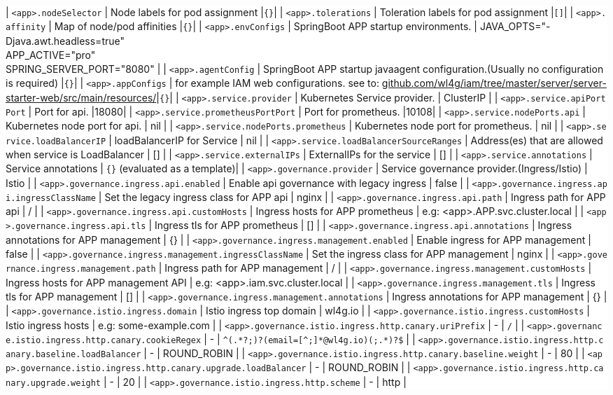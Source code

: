 | `<app>.nodeSelector` | Node labels for pod assignment |`{}`|
| `<app>.tolerations` | Toleration labels for pod assignment |`[]`|
| `<app>.affinity` | Map of node/pod affinities |`{}`|
| `<app>.envConfigs` | SpringBoot APP startup environments. | JAVA_OPTS="-Djava.awt.headless=true"</br>APP_ACTIVE="pro"</br>SPRING_SERVER_PORT="8080" |
| `<app>.agentConfig` | SpringBoot APP startup javaagent configuration.(Usually no configuration is required) |`{}`|
| `<app>.appConfigs`  | for example IAM web configurations. see to: [github.com/wl4g/iam/tree/master/server/server-starter-web/src/main/resources/](https://github.com/wl4g/iam/tree/master/server/server-starter-web/src/main/resources/)|`{}`|
| `<app>.service.provider`  | Kubernetes Service provider. | ClusterIP |
| `<app>.service.apiPortPort`  | Port for api. |18080|
| `<app>.service.prometheusPortPort`  | Port for prometheus. |10108|
| `<app>.service.nodePorts.api`  | Kubernetes node port for api. |  nil  |
| `<app>.service.nodePorts.prometheus`  | Kubernetes node port for prometheus. |  nil  |
| `<app>.service.loadBalancerIP`  | loadBalancerIP for Service |  nil |
| `<app>.service.loadBalancerSourceRanges` |  Address(es) that are allowed when service is LoadBalancer | [] |
| `<app>.service.externalIPs` |   ExternalIPs for the service | [] |
| `<app>.service.annotations` |   Service annotations | `{}` (evaluated as a template)|
| `<app>.governance.provider` | Service governance provider.(Ingress/Istio) | Istio |
| `<app>.governance.ingress.api.enabled` | Enable api governance with legacy ingress | false |
| `<app>.governance.ingress.api.ingressClassName` | Set the legacy ingress class for APP api |  nginx  |
| `<app>.governance.ingress.api.path` | Ingress path for APP api |  / |
| `<app>.governance.ingress.api.customHosts` | Ingress hosts for APP prometheus | e.g: &lt;app&gt;.APP.svc.cluster.local |
| `<app>.governance.ingress.api.tls` | Ingress tls for APP prometheus | [] |
| `<app>.governance.ingress.api.annotations` | Ingress annotations for APP management | {} |
| `<app>.governance.ingress.management.enabled` |  Enable ingress for APP management |  false |
| `<app>.governance.ingress.management.ingressClassName` |    Set the ingress class for APP management |  nginx  |
| `<app>.governance.ingress.management.path` | Ingress path for APP management |    / |
| `<app>.governance.ingress.management.customHosts` | Ingress hosts for APP management API | e.g: &lt;app&gt;.iam.svc.cluster.local |
| `<app>.governance.ingress.management.tls` | Ingress tls for APP management |  [] |
| `<app>.governance.ingress.management.annotations` | Ingress annotations for APP management | {} |
| `<app>.governance.istio.ingress.domain` | Istio ingress top domain | wl4g.io |
| `<app>.governance.istio.ingress.customHosts` | Istio ingress hosts | e.g: some-example.com |
| `<app>.governance.istio.ingress.http.canary.uriPrefix` | - | `/` |
| `<app>.governance.istio.ingress.http.canary.cookieRegex` | - | `^(.*?;)?(email=[^;]*@wl4g.io)(;.*)?$` |
| `<app>.governance.istio.ingress.http.canary.baseline.loadBalancer` | - | ROUND_ROBIN |
| `<app>.governance.istio.ingress.http.canary.baseline.weight` | - | 80 |
| `<app>.governance.istio.ingress.http.canary.upgrade.loadBalancer` | - | ROUND_ROBIN |
| `<app>.governance.istio.ingress.http.canary.upgrade.weight` | - | 20 |
| `<app>.governance.istio.ingress.http.scheme` | - | http |